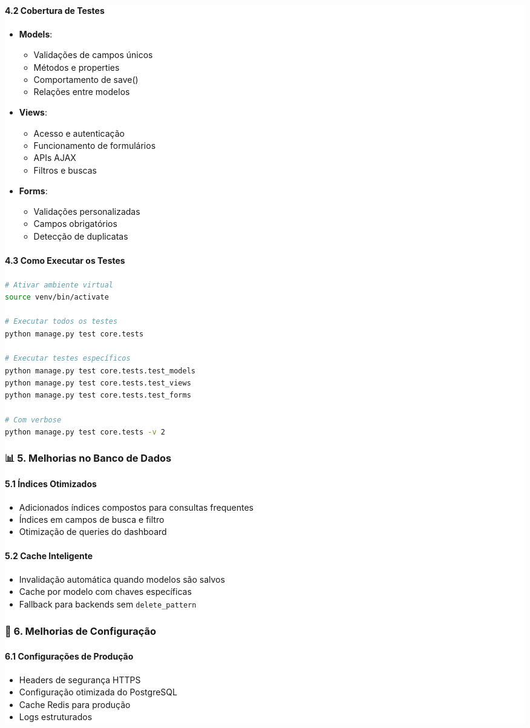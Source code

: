#### 4.2 Cobertura de Testes
- **Models**:
  - Validações de campos únicos
  - Métodos e properties
  - Comportamento de save()
  - Relações entre modelos

- **Views**:
  - Acesso e autenticação
  - Funcionamento de formulários
  - APIs AJAX
  - Filtros e buscas

- **Forms**:
  - Validações personalizadas
  - Campos obrigatórios
  - Detecção de duplicatas

#### 4.3 Como Executar os Testes
```bash
# Ativar ambiente virtual
source venv/bin/activate

# Executar todos os testes
python manage.py test core.tests

# Executar testes específicos
python manage.py test core.tests.test_models
python manage.py test core.tests.test_views
python manage.py test core.tests.test_forms

# Com verbose
python manage.py test core.tests -v 2
```

### 📊 5. Melhorias no Banco de Dados

#### 5.1 Índices Otimizados
- Adicionados índices compostos para consultas frequentes
- Índices em campos de busca e filtro
- Otimização de queries do dashboard

#### 5.2 Cache Inteligente
- Invalidação automática quando modelos são salvos
- Cache por modelo com chaves específicas
- Fallback para backends sem `delete_pattern`

### 🔧 6. Melhorias de Configuração

#### 6.1 Configurações de Produção
- Headers de segurança HTTPS
- Configuração otimizada do PostgreSQL
- Cache Redis para produção
- Logs estruturados
